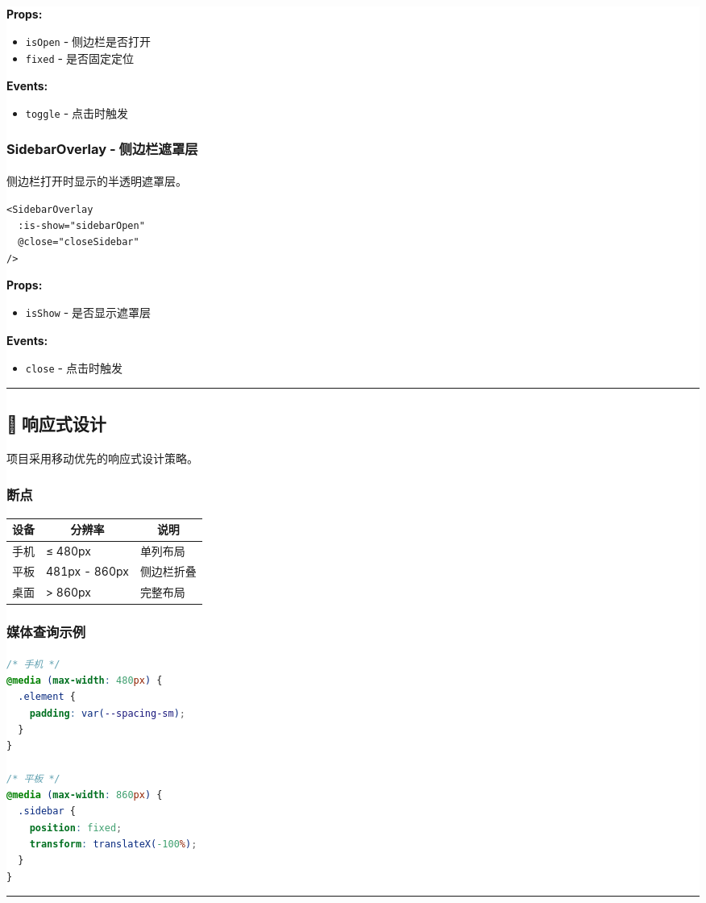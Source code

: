 **Props:**
- `isOpen` - 侧边栏是否打开
- `fixed` - 是否固定定位

**Events:**
- `toggle` - 点击时触发

### SidebarOverlay - 侧边栏遮罩层

侧边栏打开时显示的半透明遮罩层。

```vue
<SidebarOverlay 
  :is-show="sidebarOpen" 
  @close="closeSidebar" 
/>
```

**Props:**
- `isShow` - 是否显示遮罩层

**Events:**
- `close` - 点击时触发

---

## 📱 响应式设计

项目采用移动优先的响应式设计策略。

### 断点

| 设备 | 分辨率 | 说明 |
|------|--------|------|
| 手机 | ≤ 480px | 单列布局 |
| 平板 | 481px - 860px | 侧边栏折叠 |
| 桌面 | > 860px | 完整布局 |

### 媒体查询示例

```css
/* 手机 */
@media (max-width: 480px) {
  .element {
    padding: var(--spacing-sm);
  }
}

/* 平板 */
@media (max-width: 860px) {
  .sidebar {
    position: fixed;
    transform: translateX(-100%);
  }
}
```

---